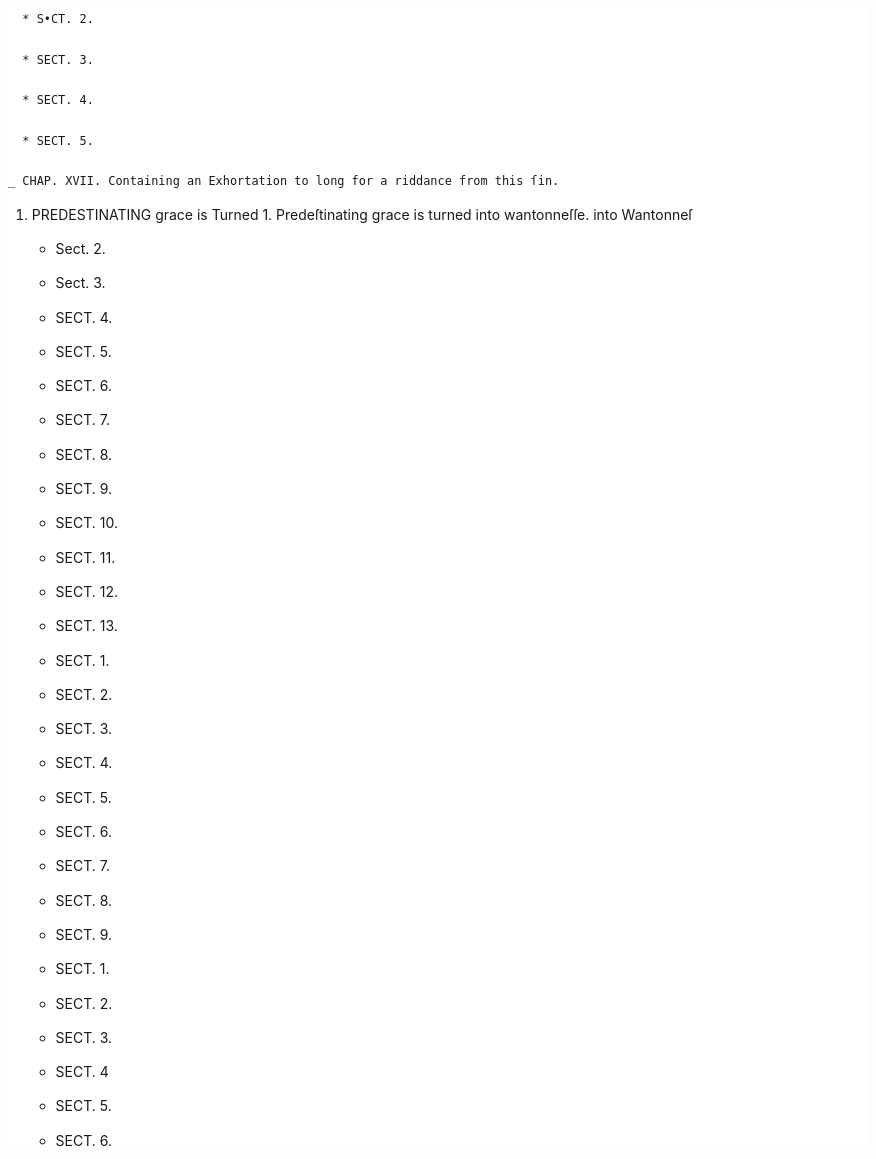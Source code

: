       * S•CT. 2.

      * SECT. 3.

      * SECT. 4.

      * SECT. 5.

    _ CHAP. XVII. Containing an Exhortation to long for a riddance from this ſin.
1. PREDESTINATING grace is Turned 1. Predeſtinating grace is turned into wantonneſſe. into Wantonneſ
      * Sect. 2.

      * Sect. 3.

      * SECT. 4.

      * SECT. 5.

      * SECT. 6.

      * SECT. 7.

      * SECT. 8.

      * SECT. 9.

      * SECT. 10.

      * SECT. 11.

      * SECT. 12.

      * SECT. 13.

      * SECT. 1.

      * SECT. 2.

      * SECT. 3.

      * SECT. 4.

      * SECT. 5.

      * SECT. 6.

      * SECT. 7.

      * SECT. 8.

      * SECT. 9.

      * SECT. 1.

      * SECT. 2.

      * SECT. 3.

      * SECT. 4

      * SECT. 5.

      * SECT. 6.
